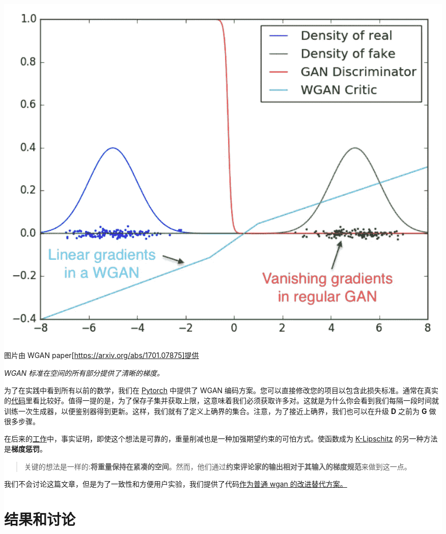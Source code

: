 ![](img/61932b2905b305e465d692629c398761.png)

图片由 WGAN paper[https://arxiv.org/abs/1701.07875]提供

*WGAN 标准在空间的所有部分提供了清晰的梯度。*

为了在实践中看到所有以前的数学，我们在 [Pytorch](https://github.com/The-AI-Summer/GANs-in-Computer-Vision/blob/master/snippets/wgan_code_part_3.py) 中提供了 WGAN 编码方案。您可以直接修改您的项目以包含此损失标准。通常在真实的[代码](https://github.com/The-AI-Summer/GANs-in-Computer-Vision/blob/master/snippets/wgan_code_part_3.py)里看比较好。值得一提的是，为了保存子集并获取上限，这意味着我们必须获取许多对。这就是为什么你会看到我们每隔一段时间就训练一次生成器，以便鉴别器得到更新。这样，我们就有了定义上确界的集合。注意，为了接近上确界，我们也可以在升级 **D** 之前为 **G** 做很多步骤。

在后来的[工作](https://arxiv.org/pdf/1704.00028.pdf)中，事实证明，即使这个想法是可靠的，重量削减也是一种加强期望约束的可怕方式。使函数成为 [K-Lipschitz](http://math.univ-lyon1.fr/~begnac/articles/LipTM.pdf) 的另一种方法是**梯度惩罚**。

> 关键的想法是一样的:**将重量保持在紧凑的空间**。然而，他们通过**约束评论家的输出相对于其输入的梯度规范**来做到这一点。

我们不会讨论这篇文章，但是为了一致性和方便用户实验，我们提供了代码[作为普通 wgan 的改进替代方案。](https://github.com/The-AI-Summer/GANs-in-Computer-Vision/blob/master/snippets/wgan_code_part_3.py)

# 结果和讨论
